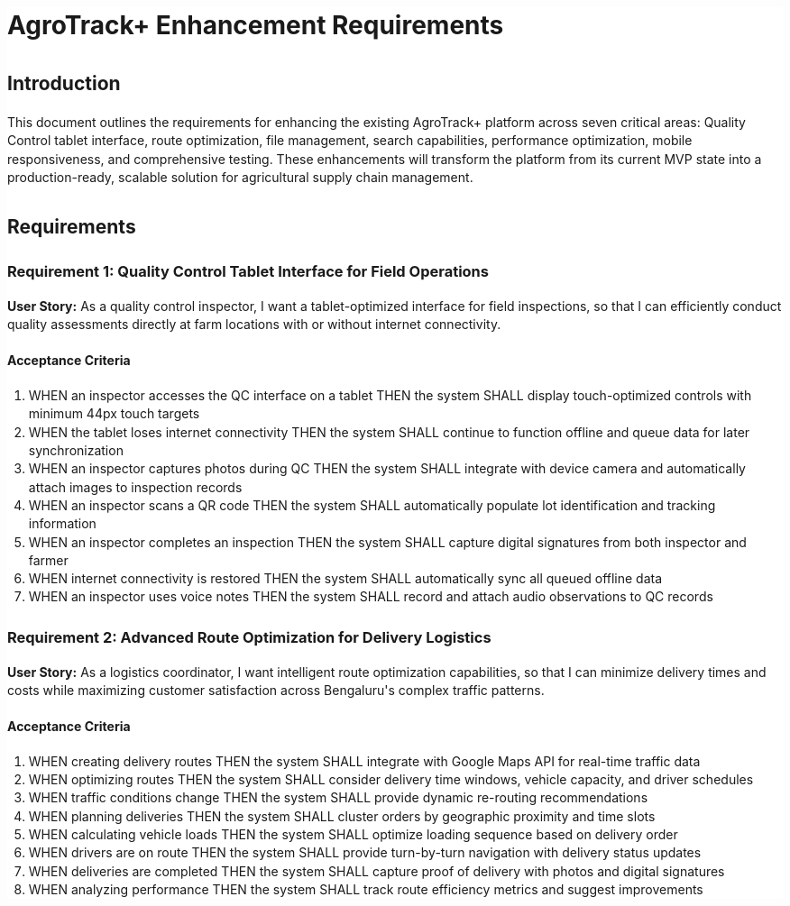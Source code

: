 # AgroTrack+ Enhancement Requirements

## Introduction

This document outlines the requirements for enhancing the existing AgroTrack+ platform across seven critical areas: Quality Control tablet interface, route optimization, file management, search capabilities, performance optimization, mobile responsiveness, and comprehensive testing. These enhancements will transform the platform from its current MVP state into a production-ready, scalable solution for agricultural supply chain management.

## Requirements

### Requirement 1: Quality Control Tablet Interface for Field Operations

**User Story:** As a quality control inspector, I want a tablet-optimized interface for field inspections, so that I can efficiently conduct quality assessments directly at farm locations with or without internet connectivity.

#### Acceptance Criteria

1. WHEN an inspector accesses the QC interface on a tablet THEN the system SHALL display touch-optimized controls with minimum 44px touch targets
2. WHEN the tablet loses internet connectivity THEN the system SHALL continue to function offline and queue data for later synchronization
3. WHEN an inspector captures photos during QC THEN the system SHALL integrate with device camera and automatically attach images to inspection records
4. WHEN an inspector scans a QR code THEN the system SHALL automatically populate lot identification and tracking information
5. WHEN an inspector completes an inspection THEN the system SHALL capture digital signatures from both inspector and farmer
6. WHEN internet connectivity is restored THEN the system SHALL automatically sync all queued offline data
7. WHEN an inspector uses voice notes THEN the system SHALL record and attach audio observations to QC records

### Requirement 2: Advanced Route Optimization for Delivery Logistics

**User Story:** As a logistics coordinator, I want intelligent route optimization capabilities, so that I can minimize delivery times and costs while maximizing customer satisfaction across Bengaluru's complex traffic patterns.

#### Acceptance Criteria

1. WHEN creating delivery routes THEN the system SHALL integrate with Google Maps API for real-time traffic data
2. WHEN optimizing routes THEN the system SHALL consider delivery time windows, vehicle capacity, and driver schedules
3. WHEN traffic conditions change THEN the system SHALL provide dynamic re-routing recommendations
4. WHEN planning deliveries THEN the system SHALL cluster orders by geographic proximity and time slots
5. WHEN calculating vehicle loads THEN the system SHALL optimize loading sequence based on delivery order
6. WHEN drivers are on route THEN the system SHALL provide turn-by-turn navigation with delivery status updates
7. WHEN deliveries are completed THEN the system SHALL capture proof of delivery with photos and digital signatures
8. WHEN analyzing performance THEN the system SHALL track route efficiency metrics and suggest improvements
